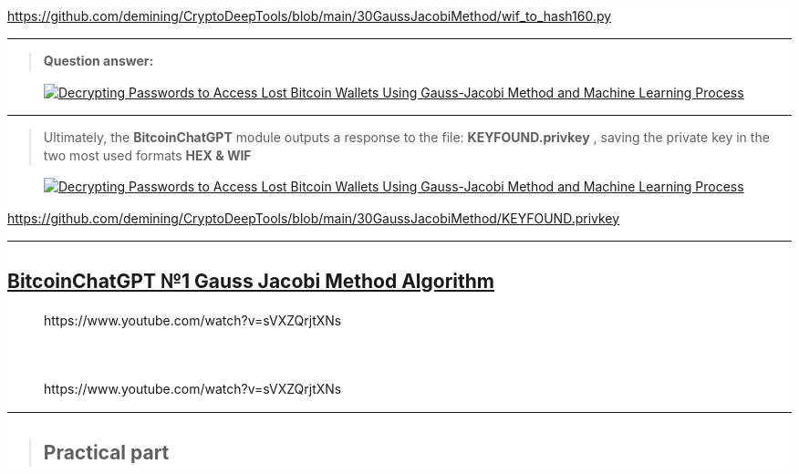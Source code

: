 

<p><a href="https://github.com/demining/CryptoDeepTools/blob/main/30GaussJacobiMethod/wif_to_hash160.py">https://github.com/demining/CryptoDeepTools/blob/main/30GaussJacobiMethod/wif_to_hash160.py</a></p>



<hr class="wp-block-separator has-alpha-channel-opacity"/>



<blockquote class="wp-block-quote">
<p><strong>Question answer:</strong></p>
</blockquote>



<figure class="wp-block-image"><a href="https://github.com/demining/Gauss-Jacobi-Method-and-Machine-Learning-Process-BitcoinChatGPT/blob/main/Decrypting%20Passwords%20to%20Access%20Lost%20Bitcoin%20Wallets%20Using%20Gauss-Jacobi%20Method%20and%20Machine%20Learning%20Process%20BitcoinChatGPT%20-%20CRYPTO%20DEEP%20TECH_files/image-4-1024x444.png" target="_blank" rel="noreferrer noopener"><img src="https://github.com/demining/Gauss-Jacobi-Method-and-Machine-Learning-Process-BitcoinChatGPT/raw/main/Decrypting%20Passwords%20to%20Access%20Lost%20Bitcoin%20Wallets%20Using%20Gauss-Jacobi%20Method%20and%20Machine%20Learning%20Process%20BitcoinChatGPT%20-%20CRYPTO%20DEEP%20TECH_files/image-4-1024x444.png" alt="Decrypting Passwords to Access Lost Bitcoin Wallets Using Gauss-Jacobi Method and Machine Learning Process"/></a></figure>



<hr class="wp-block-separator has-alpha-channel-opacity"/>



<blockquote class="wp-block-quote">
<p>Ultimately, the&nbsp;<strong>BitcoinChatGPT</strong>&nbsp;module outputs a response to the file:&nbsp;<strong>KEYFOUND.privkey</strong>&nbsp;, saving the private key in the two most used formats&nbsp;<strong>HEX &amp; WIF</strong></p>
</blockquote>



<figure class="wp-block-image"><a href="https://github.com/demining/Gauss-Jacobi-Method-and-Machine-Learning-Process-BitcoinChatGPT/blob/main/Decrypting%20Passwords%20to%20Access%20Lost%20Bitcoin%20Wallets%20Using%20Gauss-Jacobi%20Method%20and%20Machine%20Learning%20Process%20BitcoinChatGPT%20-%20CRYPTO%20DEEP%20TECH_files/image-5-1024x693.png" target="_blank" rel="noreferrer noopener"><img src="https://github.com/demining/Gauss-Jacobi-Method-and-Machine-Learning-Process-BitcoinChatGPT/raw/main/Decrypting%20Passwords%20to%20Access%20Lost%20Bitcoin%20Wallets%20Using%20Gauss-Jacobi%20Method%20and%20Machine%20Learning%20Process%20BitcoinChatGPT%20-%20CRYPTO%20DEEP%20TECH_files/image-5-1024x693.png" alt="Decrypting Passwords to Access Lost Bitcoin Wallets Using Gauss-Jacobi Method and Machine Learning Process"/></a></figure>



<p><a href="https://github.com/demining/CryptoDeepTools/blob/main/30GaussJacobiMethod/KEYFOUND.privkey">https://github.com/demining/CryptoDeepTools/blob/main/30GaussJacobiMethod/KEYFOUND.privkey</a></p>



<hr class="wp-block-separator has-alpha-channel-opacity"/>



<h2 class="wp-block-heading"><a href="https://youtu.be/sVXZQrjtXNs">BitcoinChatGPT №1 Gauss Jacobi Method Algorithm</a></h2>



<figure class="wp-block-embed is-type-video is-provider-youtube wp-block-embed-youtube wp-embed-aspect-16-9 wp-has-aspect-ratio"><div class="wp-block-embed__wrapper">
https://www.youtube.com/watch?v=sVXZQrjtXNs
</div></figure>


<figure class="wp-block-image aligncenter size-full"><a href="https://www.youtube.com/watch?v=sVXZQrjtXNs"><img src="https://cryptodeeptech.ru/wp-content/uploads/2024/04/image-2.png" alt="" class="wp-image-2741"/></a><figcaption class="wp-element-caption"><br>https://www.youtube.com/watch?v=sVXZQrjtXNs</figcaption></figure>


<hr class="wp-block-separator has-alpha-channel-opacity"/>



<blockquote class="wp-block-quote">
<h2 class="wp-block-heading">Practical part</h2>
